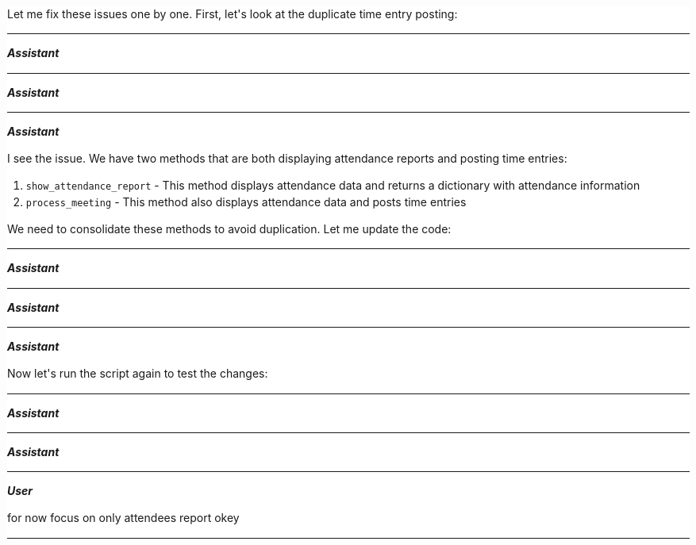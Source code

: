 Let me fix these issues one by one. First, let's look at the duplicate time entry posting:

---

_**Assistant**_



---

_**Assistant**_



---

_**Assistant**_



I see the issue. We have two methods that are both displaying attendance reports and posting time entries:
1. `show_attendance_report` - This method displays attendance data and returns a dictionary with attendance information
2. `process_meeting` - This method also displays attendance data and posts time entries

We need to consolidate these methods to avoid duplication. Let me update the code:

---

_**Assistant**_



---

_**Assistant**_



---

_**Assistant**_



Now let's run the script again to test the changes:

---

_**Assistant**_



---

_**Assistant**_



---

_**User**_

for now focus on only attendees report okey

---
